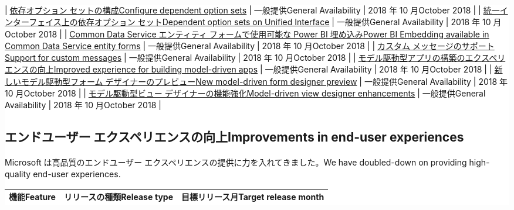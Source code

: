 | [<span data-ttu-id="e0fae-208">依存オプション セットの構成</span><span class="sxs-lookup"><span data-stu-id="e0fae-208">Configure dependent option sets</span></span>](configure-dependent-optionsets.md)                                                                                                                                       | <span data-ttu-id="e0fae-209">一般提供</span><span class="sxs-lookup"><span data-stu-id="e0fae-209">General Availability</span></span> | <span data-ttu-id="e0fae-210">2018 年 10 月</span><span class="sxs-lookup"><span data-stu-id="e0fae-210">October 2018</span></span>         |
| [<span data-ttu-id="e0fae-211">統一インターフェイス上の依存オプション セット</span><span class="sxs-lookup"><span data-stu-id="e0fae-211">Dependent option sets on Unified Interface</span></span>](dependent-option-sets-on-unified-interface.md)                                                                                                               | <span data-ttu-id="e0fae-212">一般提供</span><span class="sxs-lookup"><span data-stu-id="e0fae-212">General Availability</span></span> | <span data-ttu-id="e0fae-213">2018 年 10 月</span><span class="sxs-lookup"><span data-stu-id="e0fae-213">October 2018</span></span>         |
| [<span data-ttu-id="e0fae-214">Common Data Service エンティティ フォームで使用可能な Power BI 埋め込み</span><span class="sxs-lookup"><span data-stu-id="e0fae-214">Power BI Embedding available in Common Data Service entity forms</span></span>](power-bi-embedding-available-in-common-data-service-entity-forms.md)                                                                 | <span data-ttu-id="e0fae-215">一般提供</span><span class="sxs-lookup"><span data-stu-id="e0fae-215">General Availability</span></span> | <span data-ttu-id="e0fae-216">2018 年 10 月</span><span class="sxs-lookup"><span data-stu-id="e0fae-216">October 2018</span></span>         |
| [<span data-ttu-id="e0fae-217">カスタム メッセージのサポート</span><span class="sxs-lookup"><span data-stu-id="e0fae-217">Support for custom messages</span></span>](support-for-custom-messages.md)                                                                                                                                             | <span data-ttu-id="e0fae-218">一般提供</span><span class="sxs-lookup"><span data-stu-id="e0fae-218">General Availability</span></span> | <span data-ttu-id="e0fae-219">2018 年 10 月</span><span class="sxs-lookup"><span data-stu-id="e0fae-219">October 2018</span></span>         |
| [<span data-ttu-id="e0fae-220">モデル駆動型アプリの構築のエクスペリエンスの向上</span><span class="sxs-lookup"><span data-stu-id="e0fae-220">Improved experience for building model-driven apps</span></span>](improved-experience-for-building-model-driven-apps.md)                                                                                               | <span data-ttu-id="e0fae-221">一般提供</span><span class="sxs-lookup"><span data-stu-id="e0fae-221">General Availability</span></span> | <span data-ttu-id="e0fae-222">2018 年 10 月</span><span class="sxs-lookup"><span data-stu-id="e0fae-222">October 2018</span></span>         |
| [<span data-ttu-id="e0fae-223">新しいモデル駆動型フォーム デザイナーのプレビュー</span><span class="sxs-lookup"><span data-stu-id="e0fae-223">New model-driven form designer preview</span></span>](new-model-driven-form-designer-preview.md)                                                                                                                       | <span data-ttu-id="e0fae-224">一般提供</span><span class="sxs-lookup"><span data-stu-id="e0fae-224">General Availability</span></span> | <span data-ttu-id="e0fae-225">2018 年 10 月</span><span class="sxs-lookup"><span data-stu-id="e0fae-225">October 2018</span></span>         |
| [<span data-ttu-id="e0fae-226">モデル駆動型ビュー デザイナーの機能強化</span><span class="sxs-lookup"><span data-stu-id="e0fae-226">Model-driven view designer enhancements</span></span>](model-driven-view-designer-enhancements.md)                                                                                                                     | <span data-ttu-id="e0fae-227">一般提供</span><span class="sxs-lookup"><span data-stu-id="e0fae-227">General Availability</span></span> | <span data-ttu-id="e0fae-228">2018 年 10 月</span><span class="sxs-lookup"><span data-stu-id="e0fae-228">October 2018</span></span>         |

## <a name="improvements-in-end-user-experiences"></a><span data-ttu-id="e0fae-229">エンドユーザー エクスペリエンスの向上</span><span class="sxs-lookup"><span data-stu-id="e0fae-229">Improvements in end-user experiences</span></span>

<span data-ttu-id="e0fae-230">Microsoft は高品質のエンドユーザー エクスペリエンスの提供に力を入れてきました。</span><span class="sxs-lookup"><span data-stu-id="e0fae-230">We have doubled-down on providing high-quality end-user experiences.</span></span>

| <span data-ttu-id="e0fae-231">機能</span><span class="sxs-lookup"><span data-stu-id="e0fae-231">Feature</span></span>                                                                                                                                                                 | <span data-ttu-id="e0fae-232">リリースの種類</span><span class="sxs-lookup"><span data-stu-id="e0fae-232">Release type</span></span>         | <span data-ttu-id="e0fae-233">目標リリース月</span><span class="sxs-lookup"><span data-stu-id="e0fae-233">Target release month</span></span> |
|-------------------------------------------------------------------------------------------------------------------------------------------------------------------------|----------------------|----------------------|